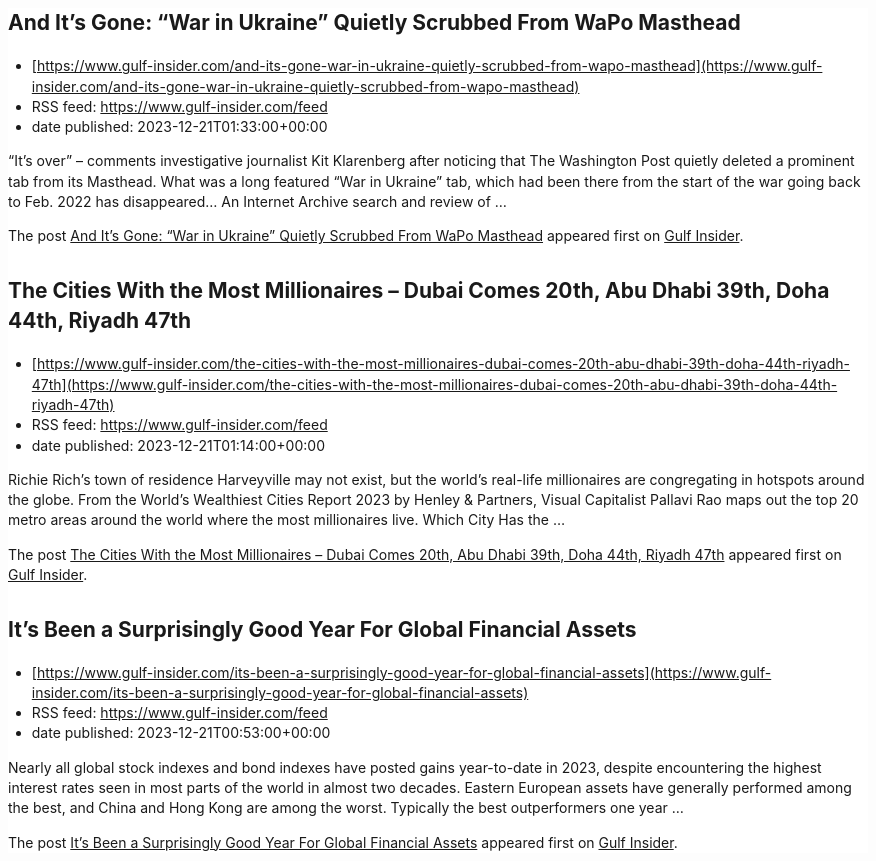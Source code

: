 ## And It’s Gone: “War in Ukraine” Quietly Scrubbed From WaPo Masthead
 - [https://www.gulf-insider.com/and-its-gone-war-in-ukraine-quietly-scrubbed-from-wapo-masthead](https://www.gulf-insider.com/and-its-gone-war-in-ukraine-quietly-scrubbed-from-wapo-masthead)
 - RSS feed: https://www.gulf-insider.com/feed
 - date published: 2023-12-21T01:33:00+00:00

<p>&#8220;It&#8217;s over&#8221; &#8211; comments investigative journalist Kit Klarenberg after noticing that The Washington Post quietly deleted a prominent tab from its Masthead. What was a long featured &#8220;War in Ukraine&#8221; tab, which had been there from the start of the war going back to Feb. 2022 has disappeared… An Internet Archive search and review of &#8230;</p>
<p>The post <a href="https://www.gulf-insider.com/and-its-gone-war-in-ukraine-quietly-scrubbed-from-wapo-masthead/">And It’s Gone: “War in Ukraine” Quietly Scrubbed From WaPo Masthead</a> appeared first on <a href="https://www.gulf-insider.com">Gulf Insider</a>.</p>

## The Cities With the Most Millionaires – Dubai Comes 20th, Abu Dhabi 39th, Doha 44th, Riyadh 47th
 - [https://www.gulf-insider.com/the-cities-with-the-most-millionaires-dubai-comes-20th-abu-dhabi-39th-doha-44th-riyadh-47th](https://www.gulf-insider.com/the-cities-with-the-most-millionaires-dubai-comes-20th-abu-dhabi-39th-doha-44th-riyadh-47th)
 - RSS feed: https://www.gulf-insider.com/feed
 - date published: 2023-12-21T01:14:00+00:00

<p>Richie Rich’s town of residence Harveyville may not exist, but the world’s real-life millionaires are congregating in hotspots around the globe. From the World’s Wealthiest Cities Report 2023 by Henley &#38; Partners, Visual Capitalist Pallavi Rao maps out the top 20 metro areas around the world where the most millionaires live. Which City Has the &#8230;</p>
<p>The post <a href="https://www.gulf-insider.com/the-cities-with-the-most-millionaires-dubai-comes-20th-abu-dhabi-39th-doha-44th-riyadh-47th/">The Cities With the Most Millionaires &#8211; Dubai Comes 20th, Abu Dhabi 39th, Doha 44th, Riyadh 47th</a> appeared first on <a href="https://www.gulf-insider.com">Gulf Insider</a>.</p>

## It’s Been a Surprisingly Good Year For Global Financial Assets
 - [https://www.gulf-insider.com/its-been-a-surprisingly-good-year-for-global-financial-assets](https://www.gulf-insider.com/its-been-a-surprisingly-good-year-for-global-financial-assets)
 - RSS feed: https://www.gulf-insider.com/feed
 - date published: 2023-12-21T00:53:00+00:00

<p>Nearly all global stock indexes and bond indexes have posted gains year-to-date in 2023, despite encountering the highest interest rates seen in most parts of the world in almost two decades. Eastern European assets have generally performed among the best, and China and Hong Kong are among the worst. Typically the best outperformers one year &#8230;</p>
<p>The post <a href="https://www.gulf-insider.com/its-been-a-surprisingly-good-year-for-global-financial-assets/">It&#8217;s Been a Surprisingly Good Year For Global Financial Assets</a> appeared first on <a href="https://www.gulf-insider.com">Gulf Insider</a>.</p>

